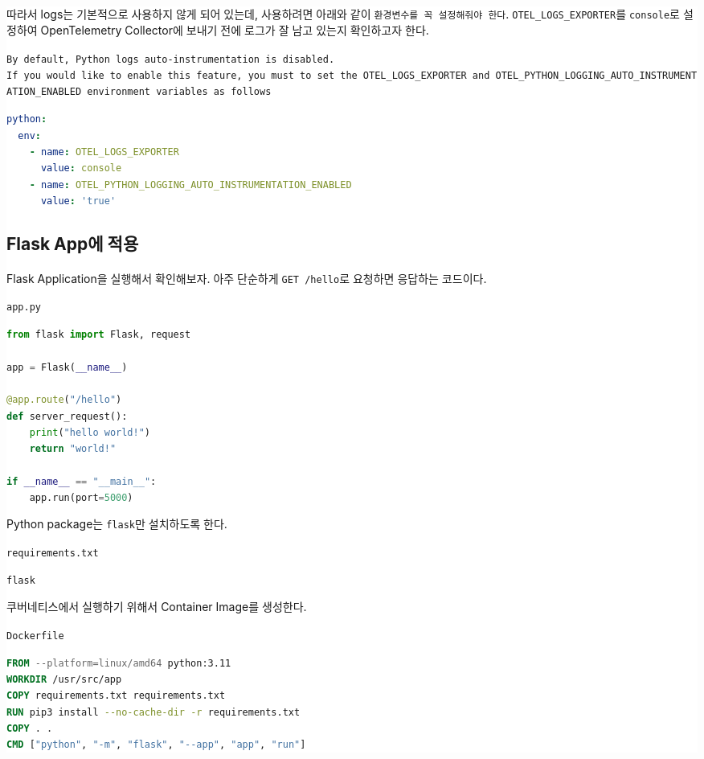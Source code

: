 따라서 logs는 기본적으로 사용하지 않게 되어 있는데, 사용하려면 아래와 같이 `환경변수를 꼭 설정해줘야 한다`. `OTEL_LOGS_EXPORTER`를 `console`로 설정하여 OpenTelemetry Collector에 보내기 전에 로그가 잘 남고 있는지 확인하고자 한다.

```bash
By default, Python logs auto-instrumentation is disabled.
If you would like to enable this feature, you must to set the OTEL_LOGS_EXPORTER and OTEL_PYTHON_LOGGING_AUTO_INSTRUMENTATION_ENABLED environment variables as follows
```

```yaml
python:
  env:
    - name: OTEL_LOGS_EXPORTER
      value: console
    - name: OTEL_PYTHON_LOGGING_AUTO_INSTRUMENTATION_ENABLED
      value: 'true'
```

## Flask App에 적용

Flask Application을 실행해서 확인해보자. 아주 단순하게 `GET /hello`로 요청하면 응답하는 코드이다.

`app.py`

```py
from flask import Flask, request

app = Flask(__name__)

@app.route("/hello")
def server_request():
    print("hello world!")
    return "world!"

if __name__ == "__main__":
    app.run(port=5000)
```

Python package는 `flask`만 설치하도록 한다.

`requirements.txt`

```txt
flask
```

쿠버네티스에서 실행하기 위해서 Container Image를 생성한다.

`Dockerfile`

```Dockerfile
FROM --platform=linux/amd64 python:3.11
WORKDIR /usr/src/app
COPY requirements.txt requirements.txt
RUN pip3 install --no-cache-dir -r requirements.txt
COPY . .
CMD ["python", "-m", "flask", "--app", "app", "run"]
```
